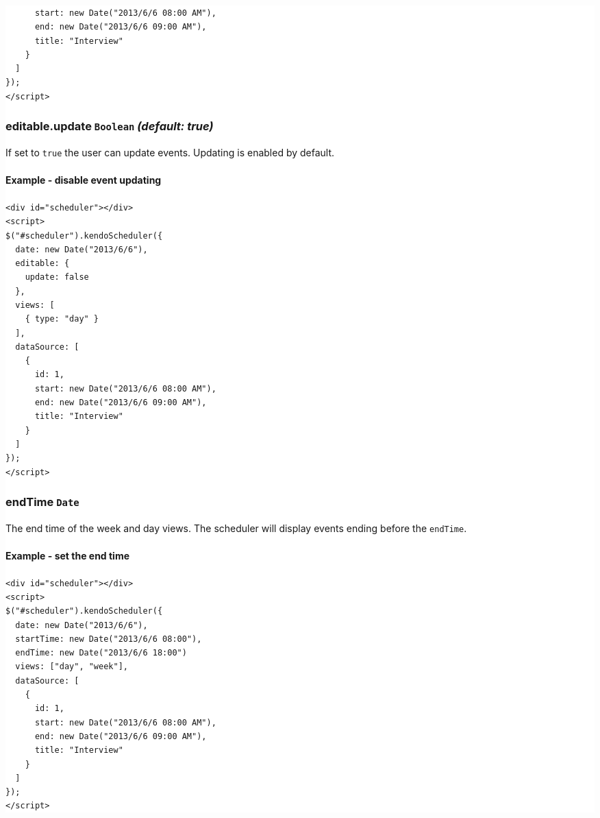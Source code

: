           start: new Date("2013/6/6 08:00 AM"),
          end: new Date("2013/6/6 09:00 AM"),
          title: "Interview"
        }
      ]
    });
    </script>

### editable.update `Boolean` *(default: true)*

If set to `true` the user can update events. Updating is enabled by default.

#### Example - disable event updating
    <div id="scheduler"></div>
    <script>
    $("#scheduler").kendoScheduler({
      date: new Date("2013/6/6"),
      editable: {
        update: false
      },
      views: [
        { type: "day" }
      ],
      dataSource: [
        {
          id: 1,
          start: new Date("2013/6/6 08:00 AM"),
          end: new Date("2013/6/6 09:00 AM"),
          title: "Interview"
        }
      ]
    });
    </script>

### endTime `Date`

The end time of the week and day views. The scheduler will display events ending before the `endTime`.

#### Example - set the end time

    <div id="scheduler"></div>
    <script>
    $("#scheduler").kendoScheduler({
      date: new Date("2013/6/6"),
      startTime: new Date("2013/6/6 08:00"),
      endTime: new Date("2013/6/6 18:00")
      views: ["day", "week"],
      dataSource: [
        {
          id: 1,
          start: new Date("2013/6/6 08:00 AM"),
          end: new Date("2013/6/6 09:00 AM"),
          title: "Interview"
        }
      ]
    });
    </script>
